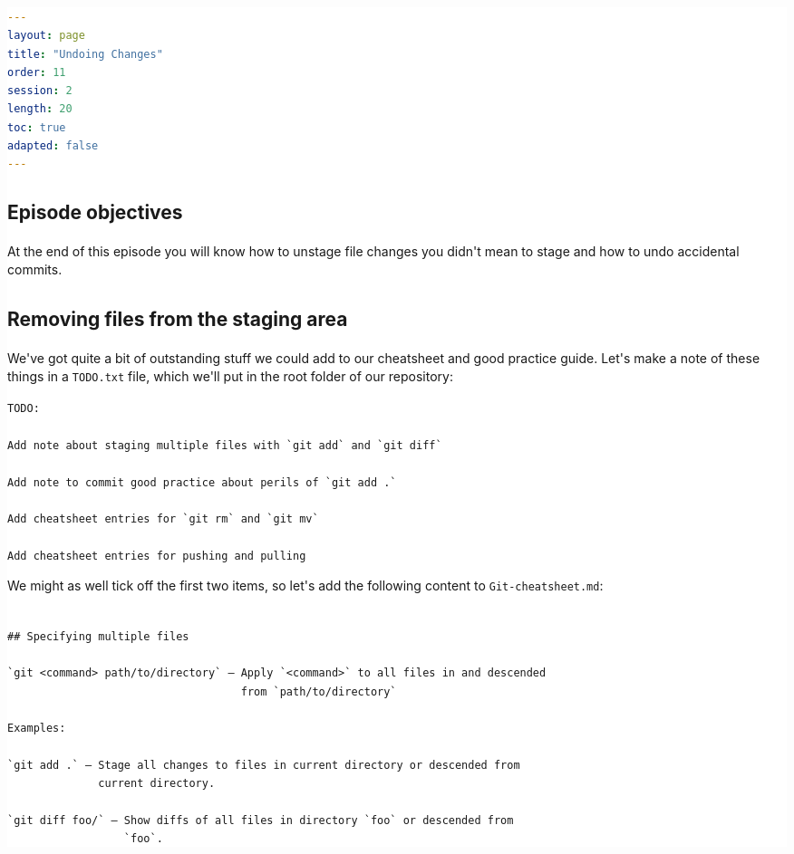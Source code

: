 ```yaml
---
layout: page
title: "Undoing Changes"
order: 11
session: 2
length: 20
toc: true
adapted: false
---
```


## Episode objectives

At the end of this episode you will know how to unstage file changes you didn't
mean to stage and how to undo accidental commits.


## Removing files from the staging area

We've got quite a bit of outstanding stuff we could add to our cheatsheet
and good practice guide. Let's make a note of these things in a `TODO.txt`
file, which we'll put in the root folder of our repository:

```
TODO:

Add note about staging multiple files with `git add` and `git diff`

Add note to commit good practice about perils of `git add .`

Add cheatsheet entries for `git rm` and `git mv`

Add cheatsheet entries for pushing and pulling
```

We might as well tick off the first two items, so let's add the following content
to `Git-cheatsheet.md`:

```

## Specifying multiple files

`git <command> path/to/directory` — Apply `<command>` to all files in and descended
                                    from `path/to/directory`

Examples:

`git add .` — Stage all changes to files in current directory or descended from
              current directory.

`git diff foo/` — Show diffs of all files in directory `foo` or descended from
                  `foo`.

```
